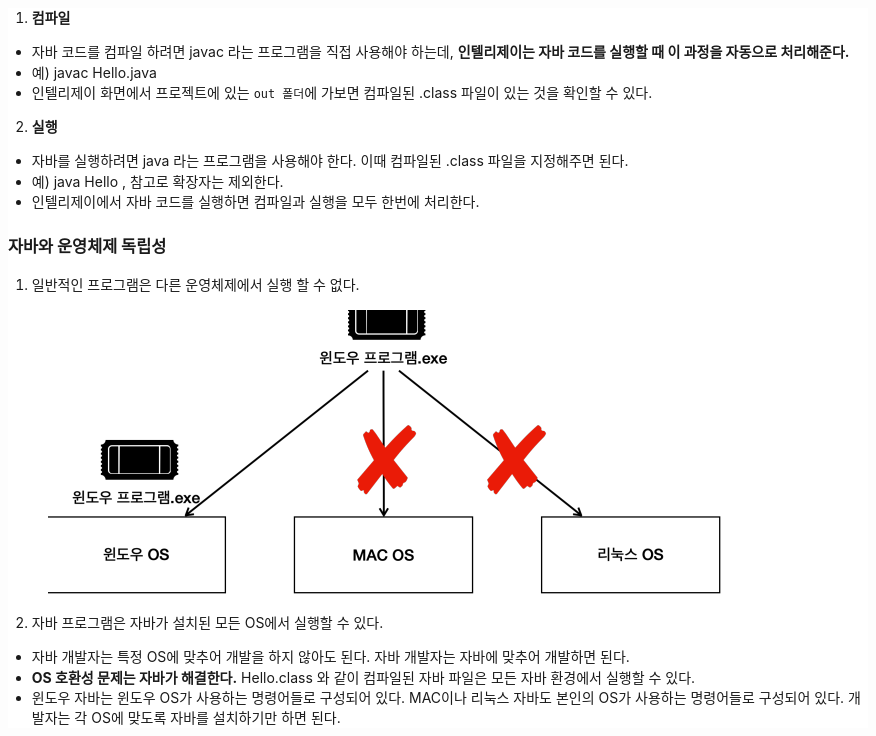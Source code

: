1. **컴파일**

* 자바 코드를 컴파일 하려면 javac 라는 프로그램을 직접 사용해야 하는데, **인텔리제이는 자바 코드를 실행할 때 이 과정을 자동으로 처리해준다.**
* 예) javac Hello.java
* 인텔리제이 화면에서 프로젝트에 있는 `out 폴더`에 가보면 컴파일된 .class 파일이 있는 것을 확인할 수 있다.

2. **실행**

* 자바를 실행하려면 java 라는 프로그램을 사용해야 한다. 이때 컴파일된 .class 파일을 지정해주면 된다.
* 예) java Hello , 참고로 확장자는 제외한다.
* 인텔리제이에서 자바 코드를 실행하면 컴파일과 실행을 모두 한번에 처리한다.

### 자바와 운영체제 독립성

1. 일반적인 프로그램은 다른 운영체제에서 실행 할 수 없다.

<figure><img src="../../../.gitbook/assets/image (5) (1) (1) (1) (1) (1) (1) (1) (1) (1) (1) (1) (1) (1) (1) (1) (1) (1) (1) (1) (1).png" alt=""><figcaption></figcaption></figure>

2. 자바 프로그램은 자바가 설치된 모든 OS에서 실행할 수 있다.

* 자바 개발자는 특정 OS에 맞추어 개발을 하지 않아도 된다. 자바 개발자는 자바에 맞추어 개발하면 된다.
* **OS 호환성 문제는 자바가 해결한다.** Hello.class 와 같이 컴파일된 자바 파일은 모든 자바 환경에서 실행할 수 있다.
* 윈도우 자바는 윈도우 OS가 사용하는 명령어들로 구성되어 있다. MAC이나 리눅스 자바도 본인의 OS가 사용하는 명령어들로 구성되어 있다. 개발자는 각 OS에 맞도록 자바를 설치하기만 하면 된다.
